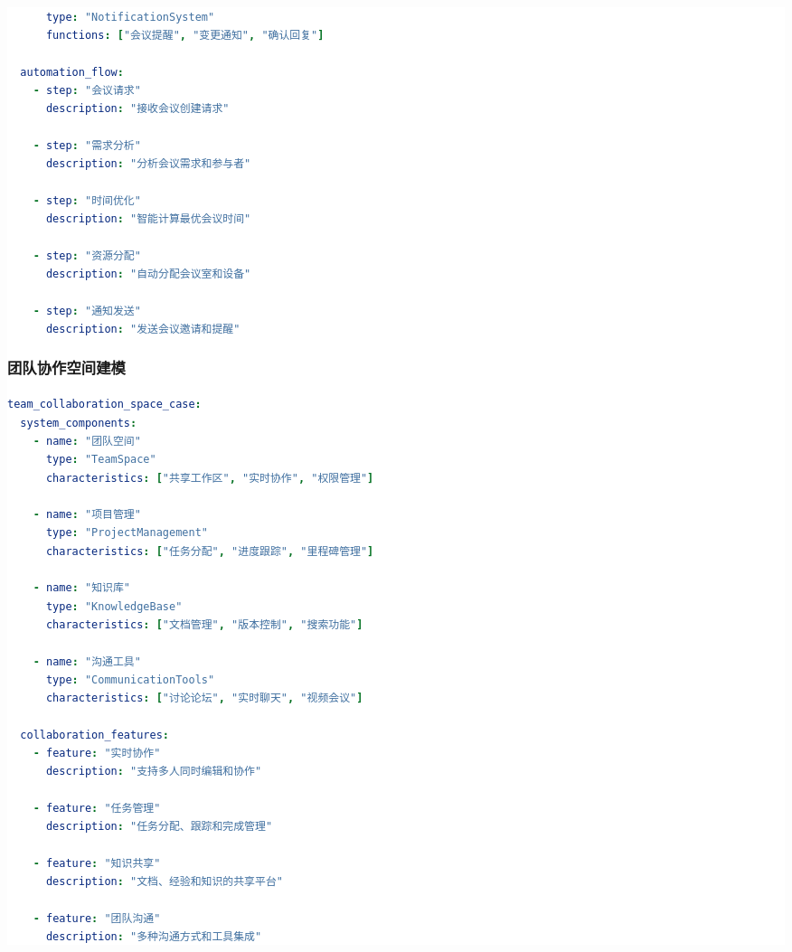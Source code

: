 ```yaml
      type: "NotificationSystem"
      functions: ["会议提醒", "变更通知", "确认回复"]
      
  automation_flow:
    - step: "会议请求"
      description: "接收会议创建请求"
      
    - step: "需求分析"
      description: "分析会议需求和参与者"
      
    - step: "时间优化"
      description: "智能计算最优会议时间"
      
    - step: "资源分配"
      description: "自动分配会议室和设备"
      
    - step: "通知发送"
      description: "发送会议邀请和提醒"
```

### 团队协作空间建模

```yaml
team_collaboration_space_case:
  system_components:
    - name: "团队空间"
      type: "TeamSpace"
      characteristics: ["共享工作区", "实时协作", "权限管理"]
      
    - name: "项目管理"
      type: "ProjectManagement"
      characteristics: ["任务分配", "进度跟踪", "里程碑管理"]
      
    - name: "知识库"
      type: "KnowledgeBase"
      characteristics: ["文档管理", "版本控制", "搜索功能"]
      
    - name: "沟通工具"
      type: "CommunicationTools"
      characteristics: ["讨论论坛", "实时聊天", "视频会议"]
      
  collaboration_features:
    - feature: "实时协作"
      description: "支持多人同时编辑和协作"
      
    - feature: "任务管理"
      description: "任务分配、跟踪和完成管理"
      
    - feature: "知识共享"
      description: "文档、经验和知识的共享平台"
      
    - feature: "团队沟通"
      description: "多种沟通方式和工具集成"
```
